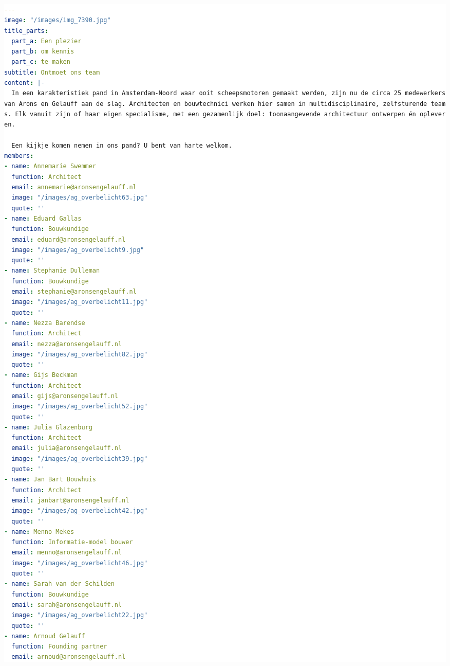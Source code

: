 ```yaml
---
image: "/images/img_7390.jpg"
title_parts:
  part_a: Een plezier
  part_b: om kennis
  part_c: te maken
subtitle: Ontmoet ons team
content: |-
  In een karakteristiek pand in Amsterdam-Noord waar ooit scheepsmotoren gemaakt werden, zijn nu de circa 25 medewerkers van Arons en Gelauff aan de slag. Architecten en bouwtechnici werken hier samen in multidisciplinaire, zelfsturende teams. Elk vanuit zijn of haar eigen specialisme, met een gezamenlijk doel: toonaangevende architectuur ontwerpen én opleveren.

  Een kijkje komen nemen in ons pand? U bent van harte welkom.
members:
- name: Annemarie Swemmer
  function: Architect
  email: annemarie@aronsengelauff.nl
  image: "/images/ag_overbelicht63.jpg"
  quote: ''
- name: Eduard Gallas
  function: Bouwkundige
  email: eduard@aronsengelauff.nl
  image: "/images/ag_overbelicht9.jpg"
  quote: ''
- name: Stephanie Dulleman
  function: Bouwkundige
  email: stephanie@aronsengelauff.nl
  image: "/images/ag_overbelicht11.jpg"
  quote: ''
- name: Nezza Barendse
  function: Architect
  email: nezza@aronsengelauff.nl
  image: "/images/ag_overbelicht82.jpg"
  quote: ''
- name: Gijs Beckman
  function: Architect
  email: gijs@aronsengelauff.nl
  image: "/images/ag_overbelicht52.jpg"
  quote: ''
- name: Julia Glazenburg
  function: Architect
  email: julia@aronsengelauff.nl
  image: "/images/ag_overbelicht39.jpg"
  quote: ''
- name: Jan Bart Bouwhuis
  function: Architect
  email: janbart@aronsengelauff.nl
  image: "/images/ag_overbelicht42.jpg"
  quote: ''
- name: Menno Mekes
  function: Informatie-model bouwer
  email: menno@aronsengelauff.nl
  image: "/images/ag_overbelicht46.jpg"
  quote: ''
- name: Sarah van der Schilden
  function: Bouwkundige
  email: sarah@aronsengelauff.nl
  image: "/images/ag_overbelicht22.jpg"
  quote: ''
- name: Arnoud Gelauff
  function: Founding partner
  email: arnoud@aronsengelauff.nl
```